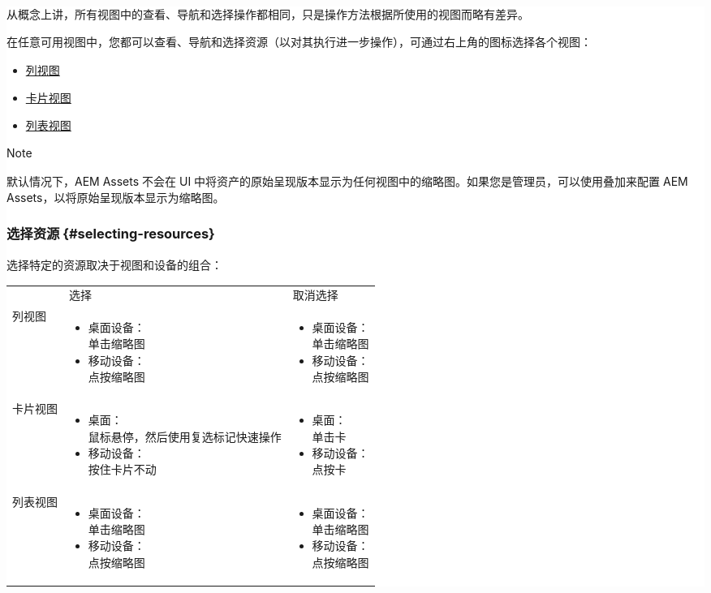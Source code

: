 从概念上讲，所有视图中的查看、导航和选择操作都相同，只是操作方法根据所使用的视图而略有差异。

在任意可用视图中，您都可以查看、导航和选择资源（以对其执行进一步操作），可通过右上角的图标选择各个视图：

* [列视图](#column-view)
* [卡片视图](#card-view)

* [列表视图](#list-view)

>[!NOTE]
默认情况下，AEM Assets 不会在 UI 中将资产的原始呈现版本显示为任何视图中的缩略图。如果您是管理员，可以使用叠加来配置 AEM Assets，以将原始呈现版本显示为缩略图。

### 选择资源  {#selecting-resources}

选择特定的资源取决于视图和设备的组合：

<table> 
 <tbody>
  <tr>
   <td> </td> 
   <td>选择</td> 
   <td>取消选择</td> 
  </tr>
  <tr>
   <td>列视图<br /> </td> 
   <td>
    <ul> 
     <li>桌面设备：<br />单击缩略图</li> 
     <li>移动设备：<br />点按缩略图</li> 
    </ul> </td> 
   <td>
    <ul> 
     <li>桌面设备：<br />单击缩略图</li> 
     <li>移动设备：<br />点按缩略图</li> 
    </ul> </td> 
  </tr>
  <tr>
   <td>卡片视图<br /> </td> 
   <td>
    <ul> 
     <li>桌面：<br />鼠标悬停，然后使用复选标记快速操作</li> 
     <li>移动设备：<br />按住卡片不动</li> 
    </ul> </td> 
   <td>
    <ul> 
     <li>桌面：<br />单击卡</li> 
     <li>移动设备：<br />点按卡</li> 
    </ul> </td> 
  </tr>
  <tr>
   <td>列表视图</td> 
   <td>
    <ul> 
     <li>桌面设备：<br />单击缩略图</li> 
     <li>移动设备：<br />点按缩略图</li> 
    </ul> </td> 
   <td>
    <ul> 
     <li>桌面设备：<br />单击缩略图</li> 
     <li>移动设备：<br />点按缩略图</li> 
    </ul> </td> 
  </tr>
 </tbody>
</table>
